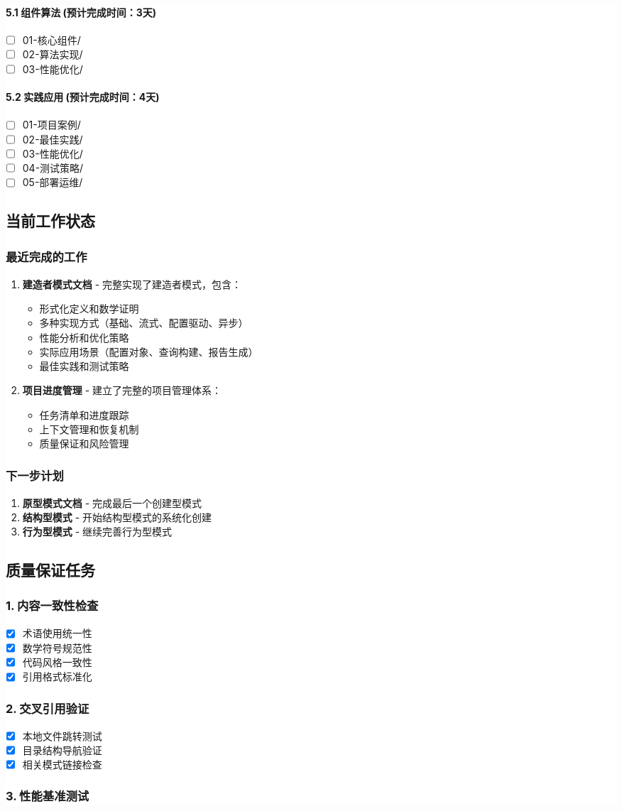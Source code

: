 #### 5.1 组件算法 (预计完成时间：3天)

- [ ] 01-核心组件/
- [ ] 02-算法实现/
- [ ] 03-性能优化/

#### 5.2 实践应用 (预计完成时间：4天)

- [ ] 01-项目案例/
- [ ] 02-最佳实践/
- [ ] 03-性能优化/
- [ ] 04-测试策略/
- [ ] 05-部署运维/

## 当前工作状态

### 最近完成的工作

1. **建造者模式文档** - 完整实现了建造者模式，包含：
   - 形式化定义和数学证明
   - 多种实现方式（基础、流式、配置驱动、异步）
   - 性能分析和优化策略
   - 实际应用场景（配置对象、查询构建、报告生成）
   - 最佳实践和测试策略

2. **项目进度管理** - 建立了完整的项目管理体系：
   - 任务清单和进度跟踪
   - 上下文管理和恢复机制
   - 质量保证和风险管理

### 下一步计划

1. **原型模式文档** - 完成最后一个创建型模式
2. **结构型模式** - 开始结构型模式的系统化创建
3. **行为型模式** - 继续完善行为型模式

## 质量保证任务

### 1. 内容一致性检查

- [x] 术语使用统一性
- [x] 数学符号规范性
- [x] 代码风格一致性
- [x] 引用格式标准化

### 2. 交叉引用验证

- [x] 本地文件跳转测试
- [x] 目录结构导航验证
- [x] 相关模式链接检查

### 3. 性能基准测试
